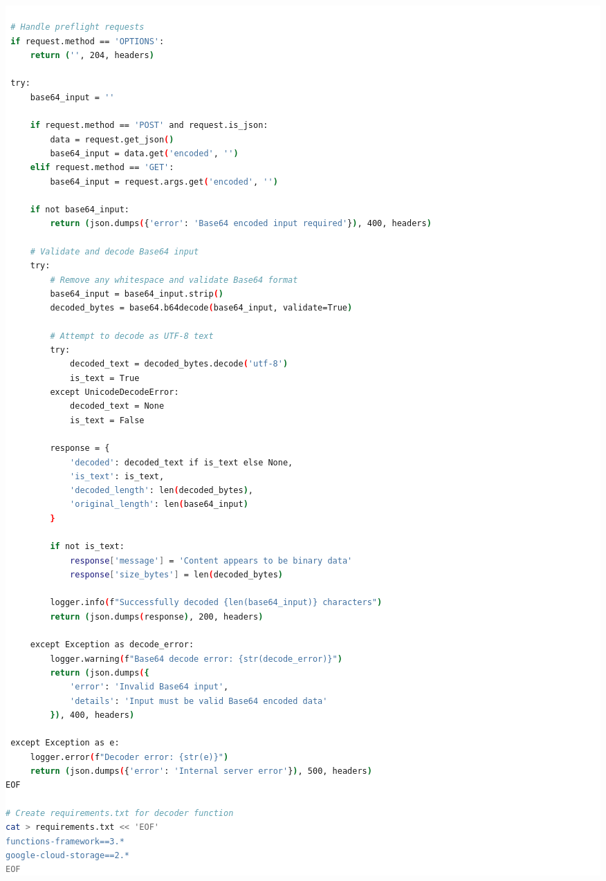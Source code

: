    ```bash
    
    # Handle preflight requests
    if request.method == 'OPTIONS':
        return ('', 204, headers)
    
    try:
        base64_input = ''
        
        if request.method == 'POST' and request.is_json:
            data = request.get_json()
            base64_input = data.get('encoded', '')
        elif request.method == 'GET':
            base64_input = request.args.get('encoded', '')
        
        if not base64_input:
            return (json.dumps({'error': 'Base64 encoded input required'}), 400, headers)
        
        # Validate and decode Base64 input
        try:
            # Remove any whitespace and validate Base64 format
            base64_input = base64_input.strip()
            decoded_bytes = base64.b64decode(base64_input, validate=True)
            
            # Attempt to decode as UTF-8 text
            try:
                decoded_text = decoded_bytes.decode('utf-8')
                is_text = True
            except UnicodeDecodeError:
                decoded_text = None
                is_text = False
            
            response = {
                'decoded': decoded_text if is_text else None,
                'is_text': is_text,
                'decoded_length': len(decoded_bytes),
                'original_length': len(base64_input)
            }
            
            if not is_text:
                response['message'] = 'Content appears to be binary data'
                response['size_bytes'] = len(decoded_bytes)
            
            logger.info(f"Successfully decoded {len(base64_input)} characters")
            return (json.dumps(response), 200, headers)
            
        except Exception as decode_error:
            logger.warning(f"Base64 decode error: {str(decode_error)}")
            return (json.dumps({
                'error': 'Invalid Base64 input',
                'details': 'Input must be valid Base64 encoded data'
            }), 400, headers)
        
    except Exception as e:
        logger.error(f"Decoder error: {str(e)}")
        return (json.dumps({'error': 'Internal server error'}), 500, headers)
EOF
   
   # Create requirements.txt for decoder function
   cat > requirements.txt << 'EOF'
functions-framework==3.*
google-cloud-storage==2.*
EOF
   
   ```